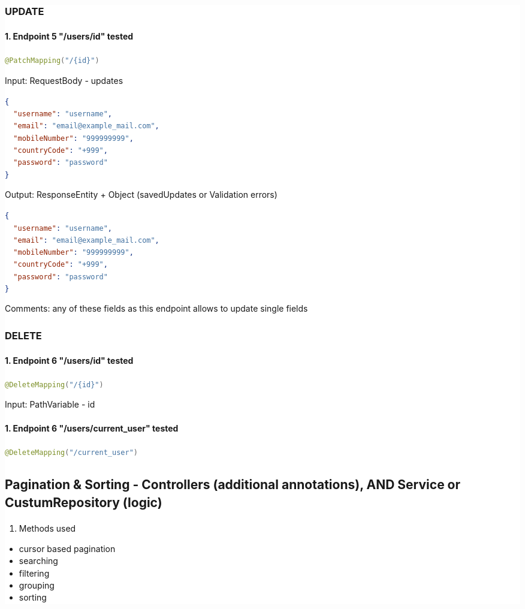### UPDATE

#### 1. Endpoint 5 "/users/id" tested

```java
@PatchMapping("/{id}")
```
Input: RequestBody - updates
```json
{
  "username": "username",
  "email": "email@example_mail.com",
  "mobileNumber": "999999999",
  "countryCode": "+999",
  "password": "password"
}
```
Output: ResponseEntity + Object (savedUpdates or Validation errors)
```json
{
  "username": "username",
  "email": "email@example_mail.com",
  "mobileNumber": "999999999",
  "countryCode": "+999",
  "password": "password"
}
```
Comments: any of these fields as this endpoint allows to update single fields

### DELETE

#### 1. Endpoint 6 "/users/id" tested

```java
@DeleteMapping("/{id}")
```
Input: PathVariable - id

#### 1. Endpoint 6 "/users/current_user" tested

```java
@DeleteMapping("/current_user")
```


## Pagination & Sorting - Controllers (additional annotations), AND Service or CustumRepository (logic)

1. Methods used

* cursor based pagination
* searching 
* filtering
* grouping 
* sorting
